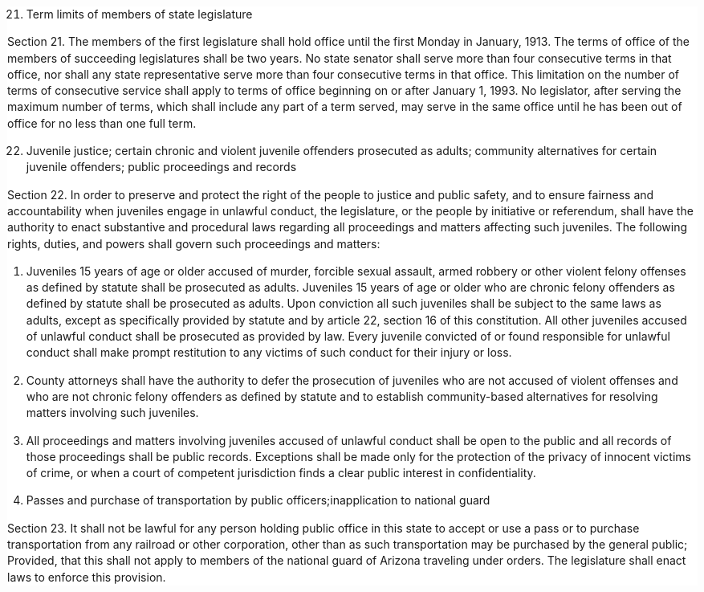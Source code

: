 21. Term limits of members of state legislature

Section 21. The members of the first legislature shall hold
office until the first Monday in January, 1913. The terms of office of the
members of succeeding legislatures shall be two years. No state senator shall
serve more than four consecutive terms in that office, nor shall any state
representative serve more than four consecutive terms in that office. This
limitation on the number of terms of consecutive service shall apply to terms
of office beginning on or after January 1, 1993. No legislator, after serving
the maximum number of terms, which shall include any part of a term served,
may serve in the same office until he has been out of office for no less than
one full term.

22. Juvenile justice; certain chronic and violent
    juvenile offenders prosecuted as adults; community
    alternatives for certain juvenile offenders; public
    proceedings and records

Section 22. In order to preserve and protect the right of the
people to justice and public safety, and to ensure fairness and accountability
when juveniles engage in unlawful conduct, the legislature, or the people by
initiative or referendum, shall have the authority to enact substantive and
procedural laws regarding all proceedings and matters affecting such
juveniles. The following rights, duties, and powers shall govern such
proceedings and matters:

1.  Juveniles 15 years of age or older accused of murder, forcible
    sexual assault, armed robbery or other violent felony offenses as defined by
    statute shall be prosecuted as adults. Juveniles 15 years of age or older who
    are chronic felony offenders as defined by statute shall be prosecuted as
    adults. Upon conviction all such juveniles shall be subject to the same laws
    as adults, except as specifically provided by statute and by article 22,
    section 16 of this constitution. All other juveniles accused of unlawful
    conduct shall be prosecuted as provided by law. Every juvenile convicted of
    or found responsible for unlawful conduct shall make prompt restitution to any
    victims of such conduct for their injury or loss.

2.  County attorneys shall have the authority to defer the prosecution
    of juveniles who are not accused of violent offenses and who are not chronic
    felony offenders as defined by statute and to establish community-based
    alternatives for resolving matters involving such juveniles.

3.  All proceedings and matters involving juveniles accused of unlawful
    conduct shall be open to the public and all records of those proceedings shall
    be public records. Exceptions shall be made only for the protection of the
    privacy of innocent victims of crime, or when a court of competent
    jurisdiction finds a clear public interest in confidentiality.

4.  Passes and purchase of transportation by public
    officers;inapplication to national guard

Section 23. It shall not be lawful for any person holding
public office in this state to accept or use a pass or to purchase
transportation from any railroad or other corporation, other than as such
transportation may be purchased by the general public; Provided, that this
shall not apply to members of the national guard of Arizona traveling under
orders. The legislature shall enact laws to enforce this provision.
